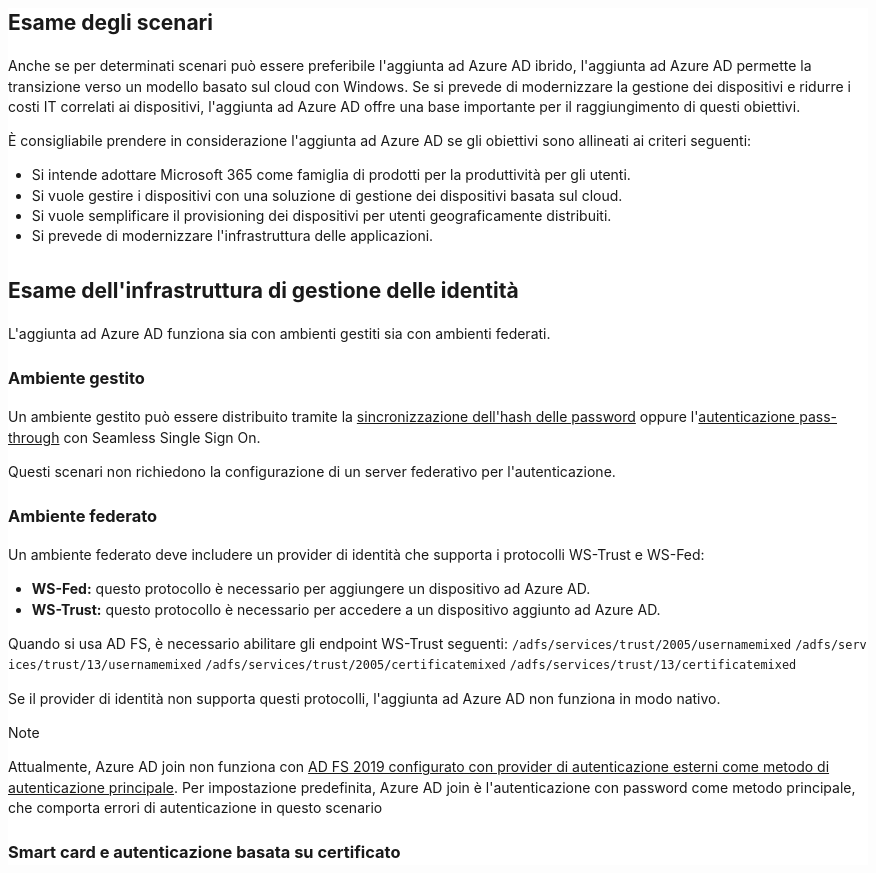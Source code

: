 ## <a name="review-your-scenarios"></a>Esame degli scenari 

Anche se per determinati scenari può essere preferibile l'aggiunta ad Azure AD ibrido, l'aggiunta ad Azure AD permette la transizione verso un modello basato sul cloud con Windows. Se si prevede di modernizzare la gestione dei dispositivi e ridurre i costi IT correlati ai dispositivi, l'aggiunta ad Azure AD offre una base importante per il raggiungimento di questi obiettivi.  
 
È consigliabile prendere in considerazione l'aggiunta ad Azure AD se gli obiettivi sono allineati ai criteri seguenti:

- Si intende adottare Microsoft 365 come famiglia di prodotti per la produttività per gli utenti.
- Si vuole gestire i dispositivi con una soluzione di gestione dei dispositivi basata sul cloud.
- Si vuole semplificare il provisioning dei dispositivi per utenti geograficamente distribuiti.
- Si prevede di modernizzare l'infrastruttura delle applicazioni.

## <a name="review-your-identity-infrastructure"></a>Esame dell'infrastruttura di gestione delle identità  

L'aggiunta ad Azure AD funziona sia con ambienti gestiti sia con ambienti federati.  

### <a name="managed-environment"></a>Ambiente gestito

Un ambiente gestito può essere distribuito tramite la [sincronizzazione dell'hash delle password](/azure/active-directory/hybrid/how-to-connect-password-hash-synchronization) oppure l'[autenticazione pass-through](/azure/active-directory/hybrid/how-to-connect-pta-quick-start) con Seamless Single Sign On.

Questi scenari non richiedono la configurazione di un server federativo per l'autenticazione.

### <a name="federated-environment"></a>Ambiente federato

Un ambiente federato deve includere un provider di identità che supporta i protocolli WS-Trust e WS-Fed:

- **WS-Fed:** questo protocollo è necessario per aggiungere un dispositivo ad Azure AD.
- **WS-Trust:** questo protocollo è necessario per accedere a un dispositivo aggiunto ad Azure AD.

Quando si usa AD FS, è necessario abilitare gli endpoint WS-Trust seguenti: `/adfs/services/trust/2005/usernamemixed`
 `/adfs/services/trust/13/usernamemixed`
 `/adfs/services/trust/2005/certificatemixed`
 `/adfs/services/trust/13/certificatemixed`

Se il provider di identità non supporta questi protocolli, l'aggiunta ad Azure AD non funziona in modo nativo. 

>[!NOTE]
> Attualmente, Azure AD join non funziona con [AD FS 2019 configurato con provider di autenticazione esterni come metodo di autenticazione principale](/windows-server/identity/ad-fs/operations/additional-authentication-methods-ad-fs#enable-external-authentication-methods-as-primary). Per impostazione predefinita, Azure AD join è l'autenticazione con password come metodo principale, che comporta errori di autenticazione in questo scenario


### <a name="smartcards-and-certificate-based-authentication"></a>Smart card e autenticazione basata su certificato


[1]: ./media/azureadjoin-plan/12.png